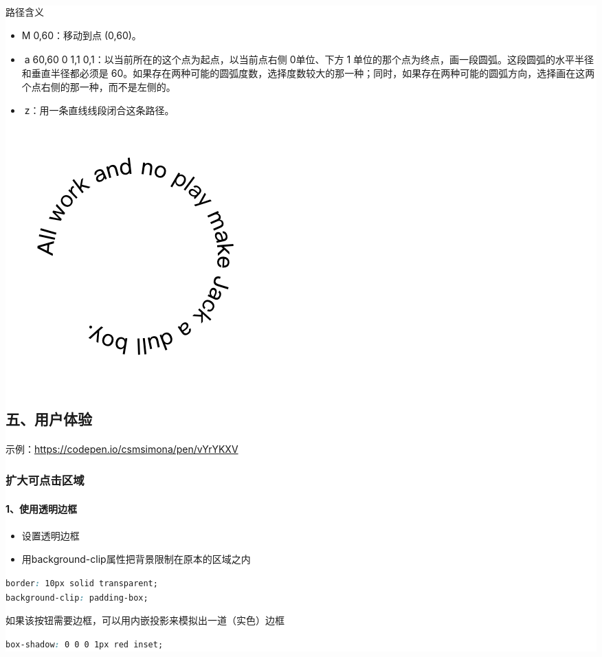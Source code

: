 

路径含义

- M 0,60：移动到点 (0,60)。 

-  a 60,60 0 1,1 0,1：以当前所在的这个点为起点，以当前点右侧 0单位、下方 1 单位的那个点为终点，画一段圆弧。这段圆弧的水平半径和垂直半径都必须是 60。如果存在两种可能的圆弧度数，选择度数较大的那一种；同时，如果存在两种可能的圆弧方向，选择画在这两个点右侧的那一种，而不是左侧的。 

-  z：用一条直线线段闭合这条路径。



![css40](./images/css40.png)



## 五、用户体验

示例：https://codepen.io/csmsimona/pen/vYrYKXV

### 扩大可点击区域

#### 1、使用透明边框

- 设置透明边框

- 用background-clip属性把背景限制在原本的区域之内

```css
border: 10px solid transparent;
background-clip: padding-box;
```

如果该按钮需要边框，可以用内嵌投影来模拟出一道（实色）边框

```css
box-shadow: 0 0 0 1px red inset;
```
